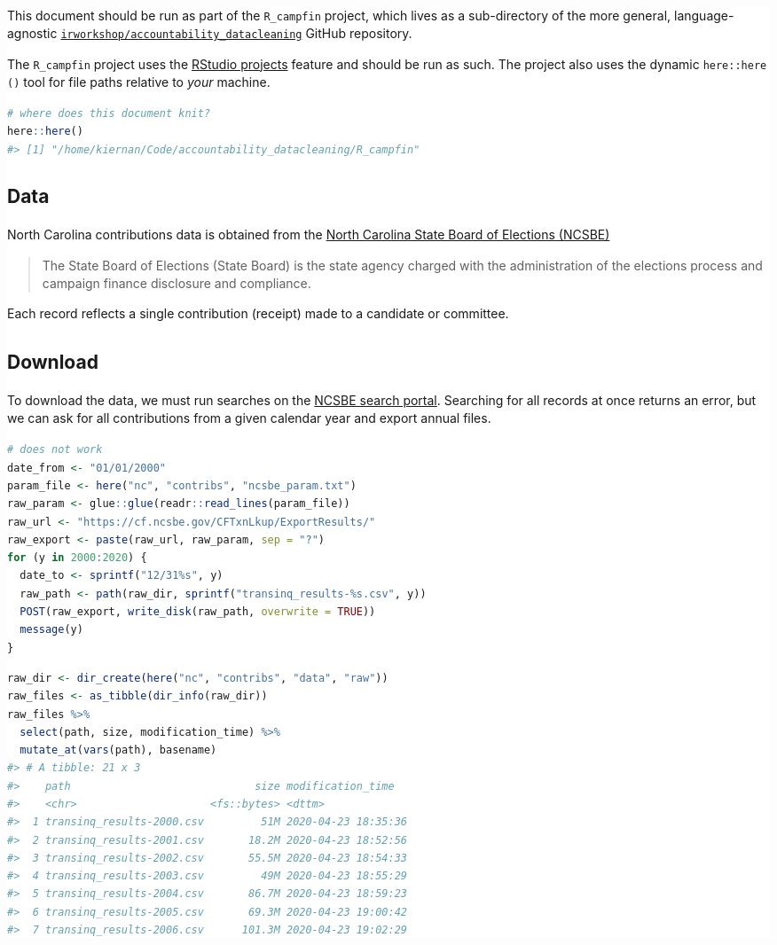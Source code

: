 This document should be run as part of the `R_campfin` project, which
lives as a sub-directory of the more general, language-agnostic
[`irworkshop/accountability_datacleaning`](https://github.com/irworkshop/accountability_datacleaning)
GitHub repository.

The `R_campfin` project uses the [RStudio
projects](https://support.rstudio.com/hc/en-us/articles/200526207-Using-Projects)
feature and should be run as such. The project also uses the dynamic
`here::here()` tool for file paths relative to *your* machine.

``` r
# where does this document knit?
here::here()
#> [1] "/home/kiernan/Code/accountability_datacleaning/R_campfin"
```

## Data

North Carolina contributions data is obtained from the [North Carolina
State Board of Elections (NCSBE)](https://www.ncsbe.gov/index.html)

> The State Board of Elections (State Board) is the state agency charged
> with the administration of the elections process and campaign finance
> disclosure and compliance.

Each record reflects a single contribution (receipt) made to a candidate
or committee.

## Download

To download the data, we must run searches on the [NCSBE search
portal](https://cf.ncsbe.gov/CFTxnLkup/AdvancedSearch/). Searching for
all records at once returns an error, but we can ask for all
contributions from a given calendar year and export annual files.

``` r
# does not work
date_from <- "01/01/2000"
param_file <- here("nc", "contribs", "ncsbe_param.txt")
raw_param <- glue::glue(readr::read_lines(param_file))
raw_url <- "https://cf.ncsbe.gov/CFTxnLkup/ExportResults/"
raw_export <- paste(raw_url, raw_param, sep = "?")
for (y in 2000:2020) {
  date_to <- sprintf("12/31%s", y)
  raw_path <- path(raw_dir, sprintf("transinq_results-%s.csv", y))
  POST(raw_export, write_disk(raw_path, overwrite = TRUE))
  message(y)
}
```

``` r
raw_dir <- dir_create(here("nc", "contribs", "data", "raw"))
raw_files <- as_tibble(dir_info(raw_dir))
raw_files %>% 
  select(path, size, modification_time) %>% 
  mutate_at(vars(path), basename)
#> # A tibble: 21 x 3
#>    path                             size modification_time  
#>    <chr>                     <fs::bytes> <dttm>             
#>  1 transinq_results-2000.csv         51M 2020-04-23 18:35:36
#>  2 transinq_results-2001.csv       18.2M 2020-04-23 18:52:56
#>  3 transinq_results-2002.csv       55.5M 2020-04-23 18:54:33
#>  4 transinq_results-2003.csv         49M 2020-04-23 18:55:29
#>  5 transinq_results-2004.csv       86.7M 2020-04-23 18:59:23
#>  6 transinq_results-2005.csv       69.3M 2020-04-23 19:00:42
#>  7 transinq_results-2006.csv      101.3M 2020-04-23 19:02:29
```